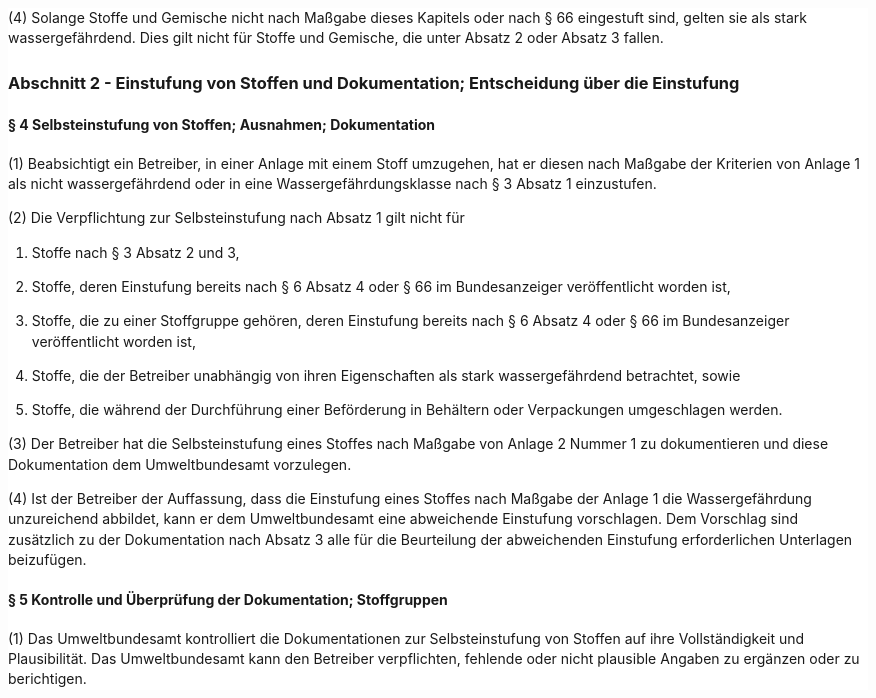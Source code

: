

(4) Solange Stoffe und Gemische nicht nach Maßgabe dieses Kapitels
oder nach § 66 eingestuft sind, gelten sie als stark wassergefährdend.
Dies gilt nicht für Stoffe und Gemische, die unter Absatz 2 oder
Absatz 3 fallen.


### Abschnitt 2 - Einstufung von Stoffen und Dokumentation; Entscheidung über die Einstufung


#### § 4 Selbsteinstufung von Stoffen; Ausnahmen; Dokumentation

(1) Beabsichtigt ein Betreiber, in einer Anlage mit einem Stoff
umzugehen, hat er diesen nach Maßgabe der Kriterien von Anlage 1 als
nicht wassergefährdend oder in eine Wassergefährdungsklasse nach § 3
Absatz 1 einzustufen.

(2) Die Verpflichtung zur Selbsteinstufung nach Absatz 1 gilt nicht
für

1.  Stoffe nach § 3 Absatz 2 und 3,


2.  Stoffe, deren Einstufung bereits nach § 6 Absatz 4 oder § 66 im
    Bundesanzeiger veröffentlicht worden ist,


3.  Stoffe, die zu einer Stoffgruppe gehören, deren Einstufung bereits
    nach § 6 Absatz 4 oder § 66 im Bundesanzeiger veröffentlicht worden
    ist,


4.  Stoffe, die der Betreiber unabhängig von ihren Eigenschaften als stark
    wassergefährdend betrachtet, sowie


5.  Stoffe, die während der Durchführung einer Beförderung in Behältern
    oder Verpackungen umgeschlagen werden.




(3) Der Betreiber hat die Selbsteinstufung eines Stoffes nach Maßgabe
von Anlage 2 Nummer 1 zu dokumentieren und diese Dokumentation dem
Umweltbundesamt vorzulegen.

(4) Ist der Betreiber der Auffassung, dass die Einstufung eines
Stoffes nach Maßgabe der Anlage 1 die Wassergefährdung unzureichend
abbildet, kann er dem Umweltbundesamt eine abweichende Einstufung
vorschlagen. Dem Vorschlag sind zusätzlich zu der Dokumentation nach
Absatz 3 alle für die Beurteilung der abweichenden Einstufung
erforderlichen Unterlagen beizufügen.


#### § 5 Kontrolle und Überprüfung der Dokumentation; Stoffgruppen

(1) Das Umweltbundesamt kontrolliert die Dokumentationen zur
Selbsteinstufung von Stoffen auf ihre Vollständigkeit und
Plausibilität. Das Umweltbundesamt kann den Betreiber verpflichten,
fehlende oder nicht plausible Angaben zu ergänzen oder zu berichtigen.
